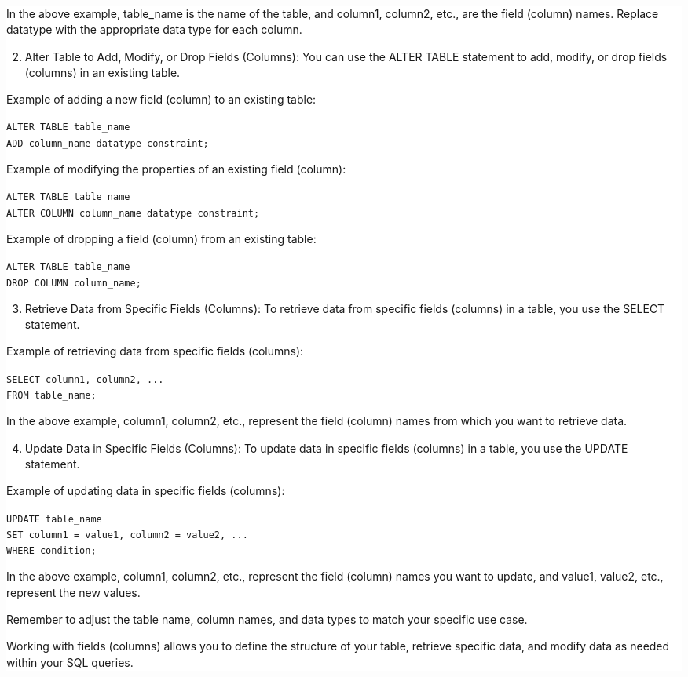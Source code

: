 In the above example, table_name is the name of the table, and column1, column2, etc., are the field (column) names. Replace datatype with the appropriate data type for each column.

2. Alter Table to Add, Modify, or Drop Fields (Columns):
   You can use the ALTER TABLE statement to add, modify, or drop fields (columns) in an existing table.

Example of adding a new field (column) to an existing table:

```
ALTER TABLE table_name
ADD column_name datatype constraint;
```

Example of modifying the properties of an existing field (column):

```
ALTER TABLE table_name
ALTER COLUMN column_name datatype constraint;
```

Example of dropping a field (column) from an existing table:

```
ALTER TABLE table_name
DROP COLUMN column_name;
```

3. Retrieve Data from Specific Fields (Columns):
   To retrieve data from specific fields (columns) in a table, you use the SELECT statement.

Example of retrieving data from specific fields (columns):

```
SELECT column1, column2, ...
FROM table_name;
```

In the above example, column1, column2, etc., represent the field (column) names from which you want to retrieve data.

4. Update Data in Specific Fields (Columns):
   To update data in specific fields (columns) in a table, you use the UPDATE statement.

Example of updating data in specific fields (columns):

```
UPDATE table_name
SET column1 = value1, column2 = value2, ...
WHERE condition;
```

In the above example, column1, column2, etc., represent the field (column) names you want to update, and value1, value2, etc., represent the new values.

Remember to adjust the table name, column names, and data types to match your specific use case.

Working with fields (columns) allows you to define the structure of your table, retrieve specific data, and modify data as needed within your SQL queries.
